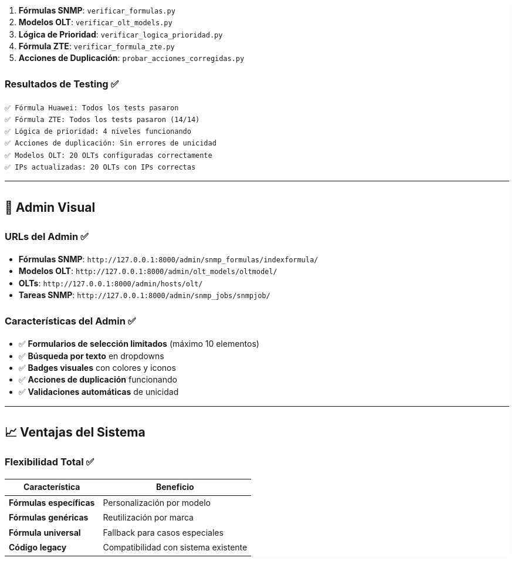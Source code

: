 1. **Fórmulas SNMP**: `verificar_formulas.py`
2. **Modelos OLT**: `verificar_olt_models.py`
3. **Lógica de Prioridad**: `verificar_logica_prioridad.py`
4. **Fórmula ZTE**: `verificar_formula_zte.py`
5. **Acciones de Duplicación**: `probar_acciones_corregidas.py`

### **Resultados de Testing** ✅

```
✅ Fórmula Huawei: Todos los tests pasaron
✅ Fórmula ZTE: Todos los tests pasaron (14/14)
✅ Lógica de prioridad: 4 niveles funcionando
✅ Acciones de duplicación: Sin errores de unicidad
✅ Modelos OLT: 20 OLTs configuradas correctamente
✅ IPs actualizadas: 20 OLTs con IPs correctas
```

---

## 🎨 Admin Visual

### **URLs del Admin** ✅

- **Fórmulas SNMP**: `http://127.0.0.1:8000/admin/snmp_formulas/indexformula/`
- **Modelos OLT**: `http://127.0.0.1:8000/admin/olt_models/oltmodel/`
- **OLTs**: `http://127.0.0.1:8000/admin/hosts/olt/`
- **Tareas SNMP**: `http://127.0.0.1:8000/admin/snmp_jobs/snmpjob/`

### **Características del Admin** ✅

- ✅ **Formularios de selección limitados** (máximo 10 elementos)
- ✅ **Búsqueda por texto** en dropdowns
- ✅ **Badges visuales** con colores y iconos
- ✅ **Acciones de duplicación** funcionando
- ✅ **Validaciones automáticas** de unicidad

---

## 📈 Ventajas del Sistema

### **Flexibilidad Total** ✅

| Característica | Beneficio |
|----------------|-----------|
| **Fórmulas específicas** | Personalización por modelo |
| **Fórmulas genéricas** | Reutilización por marca |
| **Fórmula universal** | Fallback para casos especiales |
| **Código legacy** | Compatibilidad con sistema existente |

